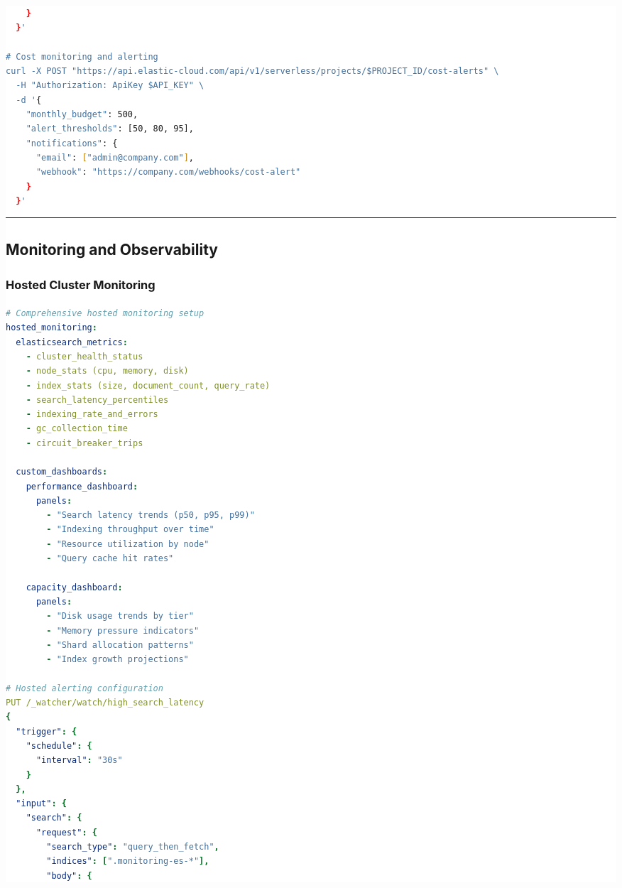 ```bash
    }
  }'

# Cost monitoring and alerting
curl -X POST "https://api.elastic-cloud.com/api/v1/serverless/projects/$PROJECT_ID/cost-alerts" \
  -H "Authorization: ApiKey $API_KEY" \
  -d '{
    "monthly_budget": 500,
    "alert_thresholds": [50, 80, 95],
    "notifications": {
      "email": ["admin@company.com"],
      "webhook": "https://company.com/webhooks/cost-alert"
    }
  }'
```

---

## Monitoring and Observability

### Hosted Cluster Monitoring

```yaml
# Comprehensive hosted monitoring setup
hosted_monitoring:
  elasticsearch_metrics:
    - cluster_health_status
    - node_stats (cpu, memory, disk)
    - index_stats (size, document_count, query_rate)
    - search_latency_percentiles
    - indexing_rate_and_errors
    - gc_collection_time
    - circuit_breaker_trips
    
  custom_dashboards:
    performance_dashboard:
      panels:
        - "Search latency trends (p50, p95, p99)"
        - "Indexing throughput over time"
        - "Resource utilization by node"
        - "Query cache hit rates"
        
    capacity_dashboard:
      panels:
        - "Disk usage trends by tier"
        - "Memory pressure indicators"
        - "Shard allocation patterns"
        - "Index growth projections"

# Hosted alerting configuration
PUT /_watcher/watch/high_search_latency
{
  "trigger": {
    "schedule": {
      "interval": "30s"
    }
  },
  "input": {
    "search": {
      "request": {
        "search_type": "query_then_fetch",
        "indices": [".monitoring-es-*"],
        "body": {
```